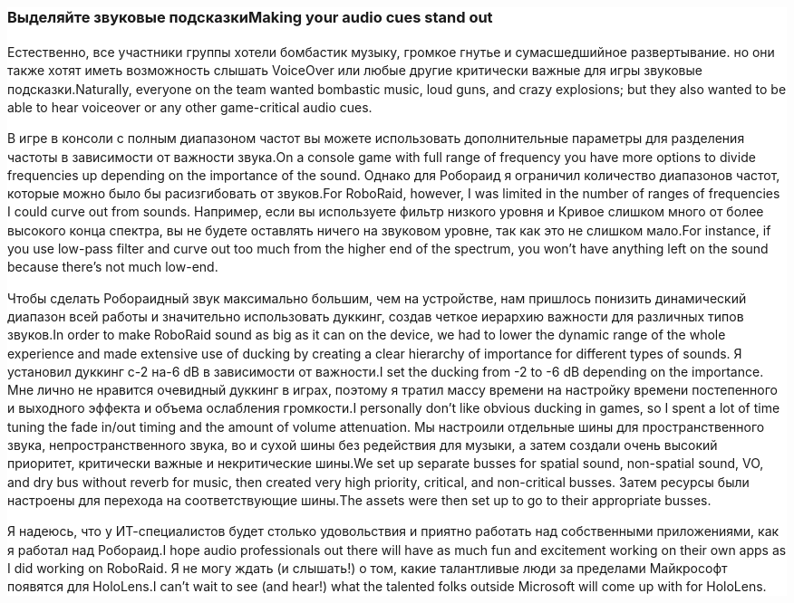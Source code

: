 ### <a name="making-your-audio-cues-stand-out"></a><span data-ttu-id="d04d3-162">Выделяйте звуковые подсказки</span><span class="sxs-lookup"><span data-stu-id="d04d3-162">Making your audio cues stand out</span></span>

<span data-ttu-id="d04d3-163">Естественно, все участники группы хотели бомбастик музыку, громкое гнутье и сумасшедшийное развертывание. но они также хотят иметь возможность слышать VoiceOver или любые другие критически важные для игры звуковые подсказки.</span><span class="sxs-lookup"><span data-stu-id="d04d3-163">Naturally, everyone on the team wanted bombastic music, loud guns, and crazy explosions; but they also wanted to be able to hear voiceover or any other game-critical audio cues.</span></span>

<span data-ttu-id="d04d3-164">В игре в консоли с полным диапазоном частот вы можете использовать дополнительные параметры для разделения частоты в зависимости от важности звука.</span><span class="sxs-lookup"><span data-stu-id="d04d3-164">On a console game with full range of frequency you have more options to divide frequencies up depending on the importance of the sound.</span></span> <span data-ttu-id="d04d3-165">Однако для Робораид я ограничил количество диапазонов частот, которые можно было бы расизгибовать от звуков.</span><span class="sxs-lookup"><span data-stu-id="d04d3-165">For RoboRaid, however, I was limited in the number of ranges of frequencies I could curve out from sounds.</span></span> <span data-ttu-id="d04d3-166">Например, если вы используете фильтр низкого уровня и Кривое слишком много от более высокого конца спектра, вы не будете оставлять ничего на звуковом уровне, так как это не слишком мало.</span><span class="sxs-lookup"><span data-stu-id="d04d3-166">For instance, if you use low-pass filter and curve out too much from the higher end of the spectrum, you won’t have anything left on the sound because there’s not much low-end.</span></span>

<span data-ttu-id="d04d3-167">Чтобы сделать Робораидный звук максимально большим, чем на устройстве, нам пришлось понизить динамический диапазон всей работы и значительно использовать дуккинг, создав четкое иерархию важности для различных типов звуков.</span><span class="sxs-lookup"><span data-stu-id="d04d3-167">In order to make RoboRaid sound as big as it can on the device, we had to lower the dynamic range of the whole experience and made extensive use of ducking by creating a clear hierarchy of importance for different types of sounds.</span></span> <span data-ttu-id="d04d3-168">Я установил дуккинг с-2 на-6 dB в зависимости от важности.</span><span class="sxs-lookup"><span data-stu-id="d04d3-168">I set the ducking from -2 to -6 dB depending on the importance.</span></span> <span data-ttu-id="d04d3-169">Мне лично не нравится очевидный дуккинг в играх, поэтому я тратил массу времени на настройку времени постепенного и выходного эффекта и объема ослабления громкости.</span><span class="sxs-lookup"><span data-stu-id="d04d3-169">I personally don’t like obvious ducking in games, so I spent a lot of time tuning the fade in/out timing and the amount of volume attenuation.</span></span> <span data-ttu-id="d04d3-170">Мы настроили отдельные шины для пространственного звука, непространственного звука, во и сухой шины без редействия для музыки, а затем создали очень высокий приоритет, критически важные и некритические шины.</span><span class="sxs-lookup"><span data-stu-id="d04d3-170">We set up separate busses for spatial sound, non-spatial sound, VO, and dry bus without reverb for music, then created very high priority, critical, and non-critical busses.</span></span> <span data-ttu-id="d04d3-171">Затем ресурсы были настроены для перехода на соответствующие шины.</span><span class="sxs-lookup"><span data-stu-id="d04d3-171">The assets were then set up to go to their appropriate busses.</span></span>

<span data-ttu-id="d04d3-172">Я надеюсь, что у ИТ-специалистов будет столько удовольствия и приятно работать над собственными приложениями, как я работал над Робораид.</span><span class="sxs-lookup"><span data-stu-id="d04d3-172">I hope audio professionals out there will have as much fun and excitement working on their own apps as I did working on RoboRaid.</span></span> <span data-ttu-id="d04d3-173">Я не могу ждать (и слышать!) о том, какие талантливые люди за пределами Майкрософт появятся для HoloLens.</span><span class="sxs-lookup"><span data-stu-id="d04d3-173">I can’t wait to see (and hear!) what the talented folks outside Microsoft will come up with for HoloLens.</span></span>
